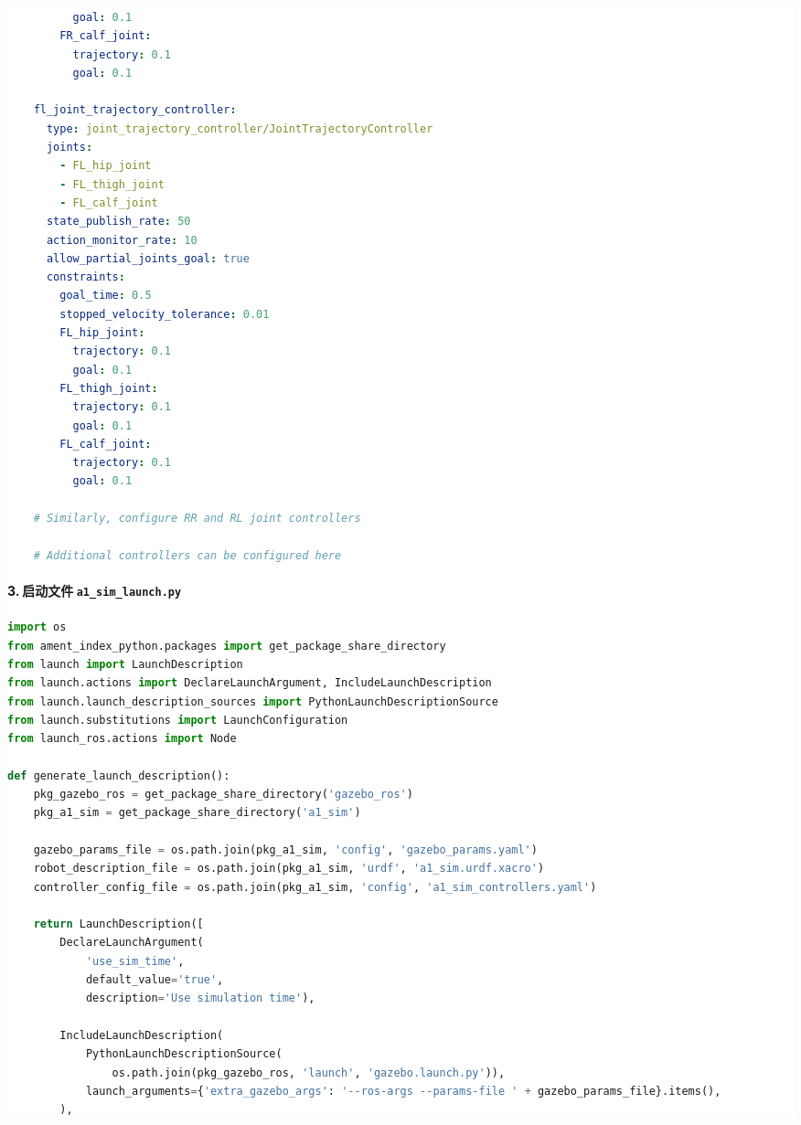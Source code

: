 ```yaml
          goal: 0.1
        FR_calf_joint:
          trajectory: 0.1
          goal: 0.1

    fl_joint_trajectory_controller:
      type: joint_trajectory_controller/JointTrajectoryController
      joints:
        - FL_hip_joint
        - FL_thigh_joint
        - FL_calf_joint
      state_publish_rate: 50
      action_monitor_rate: 10
      allow_partial_joints_goal: true
      constraints:
        goal_time: 0.5
        stopped_velocity_tolerance: 0.01
        FL_hip_joint:
          trajectory: 0.1
          goal: 0.1
        FL_thigh_joint:
          trajectory: 0.1
          goal: 0.1
        FL_calf_joint:
          trajectory: 0.1
          goal: 0.1

    # Similarly, configure RR and RL joint controllers

    # Additional controllers can be configured here
```

#### 3. 启动文件 `a1_sim_launch.py`

```python
import os
from ament_index_python.packages import get_package_share_directory
from launch import LaunchDescription
from launch.actions import DeclareLaunchArgument, IncludeLaunchDescription
from launch.launch_description_sources import PythonLaunchDescriptionSource
from launch.substitutions import LaunchConfiguration
from launch_ros.actions import Node

def generate_launch_description():
    pkg_gazebo_ros = get_package_share_directory('gazebo_ros')
    pkg_a1_sim = get_package_share_directory('a1_sim')

    gazebo_params_file = os.path.join(pkg_a1_sim, 'config', 'gazebo_params.yaml')
    robot_description_file = os.path.join(pkg_a1_sim, 'urdf', 'a1_sim.urdf.xacro')
    controller_config_file = os.path.join(pkg_a1_sim, 'config', 'a1_sim_controllers.yaml')

    return LaunchDescription([
        DeclareLaunchArgument(
            'use_sim_time',
            default_value='true',
            description='Use simulation time'),

        IncludeLaunchDescription(
            PythonLaunchDescriptionSource(
                os.path.join(pkg_gazebo_ros, 'launch', 'gazebo.launch.py')),
            launch_arguments={'extra_gazebo_args': '--ros-args --params-file ' + gazebo_params_file}.items(),
        ),

```